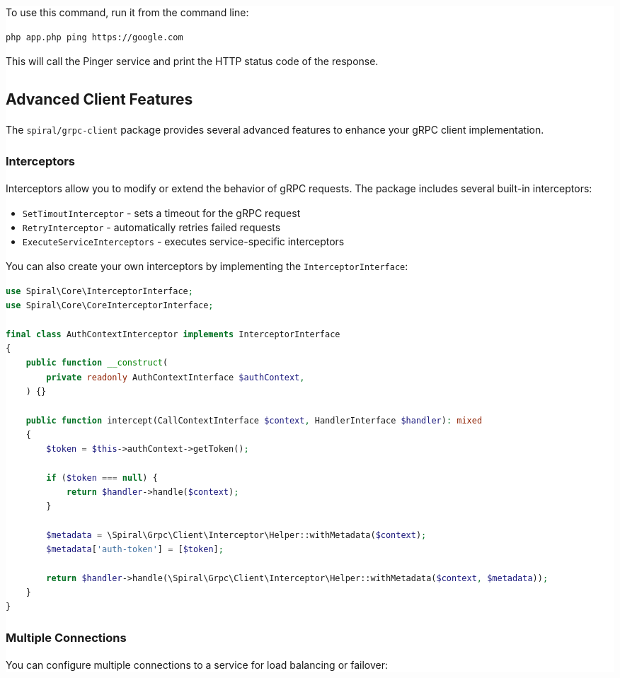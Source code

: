 To use this command, run it from the command line:

```terminal
php app.php ping https://google.com
```

This will call the Pinger service and print the HTTP status code of the response.

## Advanced Client Features

The `spiral/grpc-client` package provides several advanced features to enhance your gRPC client implementation.

### Interceptors

Interceptors allow you to modify or extend the behavior of gRPC requests. The package includes several built-in interceptors:

- `SetTimoutInterceptor` - sets a timeout for the gRPC request
- `RetryInterceptor` - automatically retries failed requests
- `ExecuteServiceInterceptors` - executes service-specific interceptors

You can also create your own interceptors by implementing the `InterceptorInterface`:

```php
use Spiral\Core\InterceptorInterface;
use Spiral\Core\CoreInterceptorInterface;

final class AuthContextInterceptor implements InterceptorInterface
{
    public function __construct(
        private readonly AuthContextInterface $authContext,
    ) {}

    public function intercept(CallContextInterface $context, HandlerInterface $handler): mixed
    {
        $token = $this->authContext->getToken();

        if ($token === null) {
            return $handler->handle($context);
        }

        $metadata = \Spiral\Grpc\Client\Interceptor\Helper::withMetadata($context);
        $metadata['auth-token'] = [$token];

        return $handler->handle(\Spiral\Grpc\Client\Interceptor\Helper::withMetadata($context, $metadata));
    }
}
```

### Multiple Connections

You can configure multiple connections to a service for load balancing or failover:

